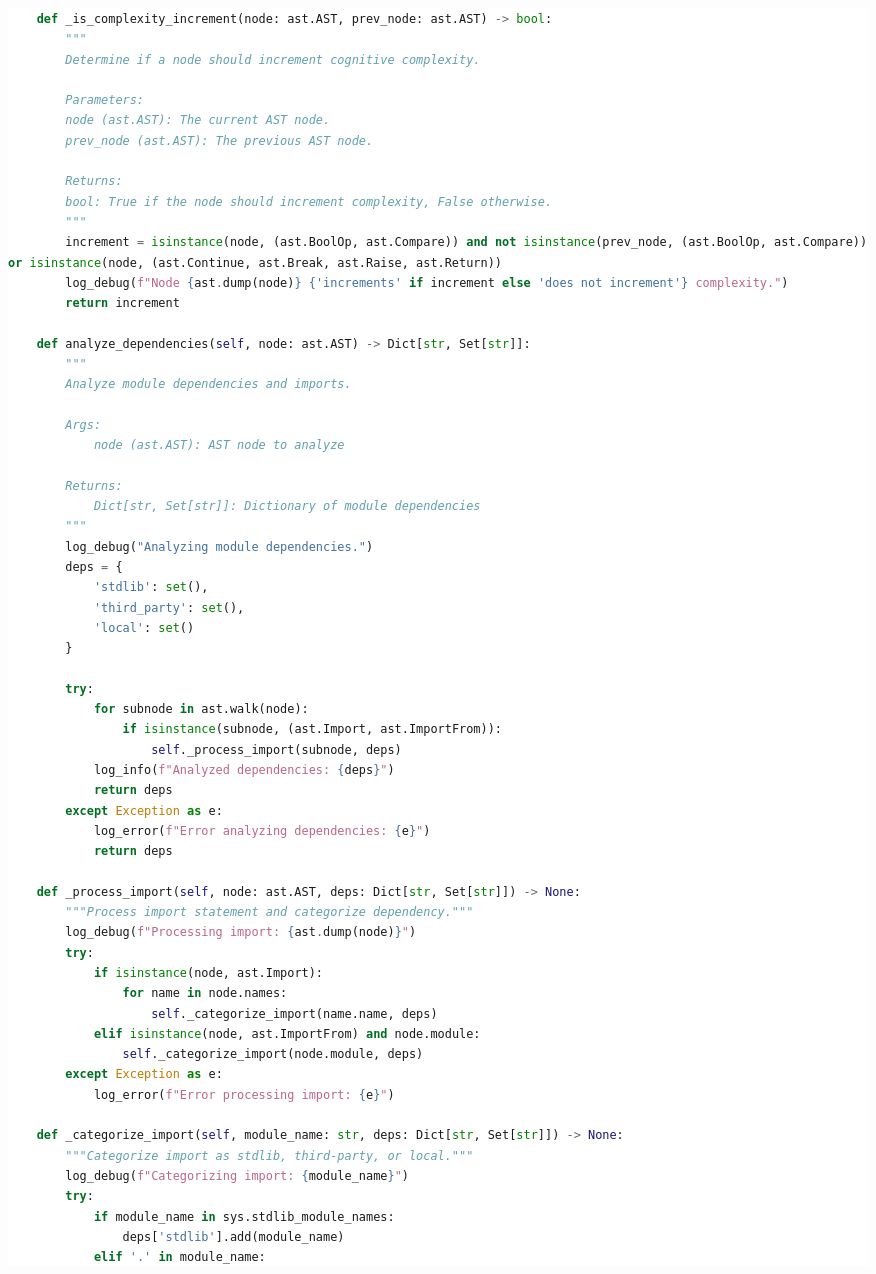 ```python
    def _is_complexity_increment(node: ast.AST, prev_node: ast.AST) -> bool:
        """
        Determine if a node should increment cognitive complexity.

        Parameters:
        node (ast.AST): The current AST node.
        prev_node (ast.AST): The previous AST node.

        Returns:
        bool: True if the node should increment complexity, False otherwise.
        """
        increment = isinstance(node, (ast.BoolOp, ast.Compare)) and not isinstance(prev_node, (ast.BoolOp, ast.Compare)) or isinstance(node, (ast.Continue, ast.Break, ast.Raise, ast.Return))
        log_debug(f"Node {ast.dump(node)} {'increments' if increment else 'does not increment'} complexity.")
        return increment

    def analyze_dependencies(self, node: ast.AST) -> Dict[str, Set[str]]:
        """
        Analyze module dependencies and imports.
        
        Args:
            node (ast.AST): AST node to analyze
            
        Returns:
            Dict[str, Set[str]]: Dictionary of module dependencies
        """
        log_debug("Analyzing module dependencies.")
        deps = {
            'stdlib': set(),
            'third_party': set(),
            'local': set()
        }
        
        try:
            for subnode in ast.walk(node):
                if isinstance(subnode, (ast.Import, ast.ImportFrom)):
                    self._process_import(subnode, deps)
            log_info(f"Analyzed dependencies: {deps}")
            return deps
        except Exception as e:
            log_error(f"Error analyzing dependencies: {e}")
            return deps

    def _process_import(self, node: ast.AST, deps: Dict[str, Set[str]]) -> None:
        """Process import statement and categorize dependency."""
        log_debug(f"Processing import: {ast.dump(node)}")
        try:
            if isinstance(node, ast.Import):
                for name in node.names:
                    self._categorize_import(name.name, deps)
            elif isinstance(node, ast.ImportFrom) and node.module:
                self._categorize_import(node.module, deps)
        except Exception as e:
            log_error(f"Error processing import: {e}")

    def _categorize_import(self, module_name: str, deps: Dict[str, Set[str]]) -> None:
        """Categorize import as stdlib, third-party, or local."""
        log_debug(f"Categorizing import: {module_name}")
        try:
            if module_name in sys.stdlib_module_names:
                deps['stdlib'].add(module_name)
            elif '.' in module_name:
```